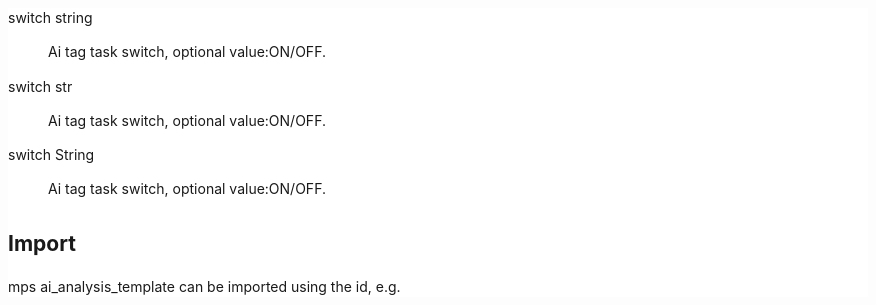 <div>
<pulumi-choosable type="language" values="javascript,typescript">
<dl class="resources-properties"><dt class="property-required"
            title="Required">
        <span id="switch_nodejs">
<a data-swiftype-name="resource-property" data-swiftype-type="text" href="#switch_nodejs" style="color: inherit; text-decoration: inherit;">switch</a>
</span>
        <span class="property-indicator"></span>
        <span class="property-type">string</span>
    </dt>
    <dd><p>Ai tag task switch, optional value:ON/OFF.</p>
</dd></dl>
</pulumi-choosable>
</div>

<div>
<pulumi-choosable type="language" values="python">
<dl class="resources-properties"><dt class="property-required"
            title="Required">
        <span id="switch_python">
<a data-swiftype-name="resource-property" data-swiftype-type="text" href="#switch_python" style="color: inherit; text-decoration: inherit;">switch</a>
</span>
        <span class="property-indicator"></span>
        <span class="property-type">str</span>
    </dt>
    <dd><p>Ai tag task switch, optional value:ON/OFF.</p>
</dd></dl>
</pulumi-choosable>
</div>

<div>
<pulumi-choosable type="language" values="yaml">
<dl class="resources-properties"><dt class="property-required"
            title="Required">
        <span id="switch_yaml">
<a data-swiftype-name="resource-property" data-swiftype-type="text" href="#switch_yaml" style="color: inherit; text-decoration: inherit;">switch</a>
</span>
        <span class="property-indicator"></span>
        <span class="property-type">String</span>
    </dt>
    <dd><p>Ai tag task switch, optional value:ON/OFF.</p>
</dd></dl>
</pulumi-choosable>
</div>

## Import



mps ai_analysis_template can be imported using the id, e.g.
